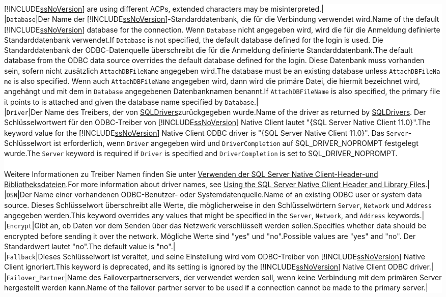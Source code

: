 [!INCLUDE[ssNoVersion](../../../includes/ssnoversion-md.md)] are using different ACPs, extended characters may be misinterpreted.</span></span>|  
|`Database`|<span data-ttu-id="76ef4-161">Der Name der [!INCLUDE[ssNoVersion](../../../includes/ssnoversion-md.md)]-Standarddatenbank, die für die Verbindung verwendet wird.</span><span class="sxs-lookup"><span data-stu-id="76ef4-161">Name of the default [!INCLUDE[ssNoVersion](../../../includes/ssnoversion-md.md)] database for the connection.</span></span> <span data-ttu-id="76ef4-162">Wenn `Database` nicht angegeben wird, wird die für die Anmeldung definierte Standarddatenbank verwendet.</span><span class="sxs-lookup"><span data-stu-id="76ef4-162">If `Database` is not specified, the default database defined for the login is used.</span></span> <span data-ttu-id="76ef4-163">Die Standarddatenbank der ODBC-Datenquelle überschreibt die für die Anmeldung definierte Standarddatenbank.</span><span class="sxs-lookup"><span data-stu-id="76ef4-163">The default database from the ODBC data source overrides the default database defined for the login.</span></span> <span data-ttu-id="76ef4-164">Diese Datenbank muss vorhanden sein, sofern nicht zusätzlich `AttachDBFileName` angegeben wird.</span><span class="sxs-lookup"><span data-stu-id="76ef4-164">The database must be an existing database unless `AttachDBFileName` is also specified.</span></span> <span data-ttu-id="76ef4-165">Wenn auch `AttachDBFileName` angegeben wird, dann wird die primäre Datei, die hiermit bezeichnet wird, angehängt und mit dem in `Database` angegebenen Datenbanknamen benannt.</span><span class="sxs-lookup"><span data-stu-id="76ef4-165">If `AttachDBFileName` is also specified, the primary file it points to is attached and given the database name specified by `Database`.</span></span>|  
|`Driver`|<span data-ttu-id="76ef4-166">Der Name des Treibers, der von [SQLDrivers](../../native-client-odbc-api/sqldrivers.md)zurückgegeben wurde.</span><span class="sxs-lookup"><span data-stu-id="76ef4-166">Name of the driver as returned by [SQLDrivers](../../native-client-odbc-api/sqldrivers.md).</span></span> <span data-ttu-id="76ef4-167">Der Schlüsselwortwert für den ODBC-Treiber von [!INCLUDE[ssNoVersion](../../../includes/ssnoversion-md.md)] Native Client lautet "{SQL Server Native Client 11.0}".</span><span class="sxs-lookup"><span data-stu-id="76ef4-167">The keyword value for the [!INCLUDE[ssNoVersion](../../../includes/ssnoversion-md.md)] Native Client ODBC driver is "{SQL Server Native Client 11.0}".</span></span> <span data-ttu-id="76ef4-168">Das `Server`-Schlüsselwort ist erforderlich, wenn `Driver` angegeben wird und `DriverCompletion` auf SQL_DRIVER_NOPROMPT festgelegt wurde.</span><span class="sxs-lookup"><span data-stu-id="76ef4-168">The `Server` keyword is required if `Driver` is specified and `DriverCompletion` is set to SQL_DRIVER_NOPROMPT.</span></span><br /><br /> <span data-ttu-id="76ef4-169">Weitere Informationen zu Treiber Namen finden Sie unter [Verwenden der SQL Server Native Client-Header-und Bibliotheksdateien](using-the-sql-server-native-client-header-and-library-files.md).</span><span class="sxs-lookup"><span data-stu-id="76ef4-169">For more information about driver names, see [Using the SQL Server Native Client Header and Library Files](using-the-sql-server-native-client-header-and-library-files.md).</span></span>|  
|`DSN`|<span data-ttu-id="76ef4-170">Der Name einer vorhandenen ODBC-Benutzer- oder Systemdatenquelle.</span><span class="sxs-lookup"><span data-stu-id="76ef4-170">Name of an existing ODBC user or system data source.</span></span> <span data-ttu-id="76ef4-171">Dieses Schlüsselwort überschreibt alle Werte, die möglicherweise in den Schlüsselwörtern `Server`, `Network` und `Address` angegeben werden.</span><span class="sxs-lookup"><span data-stu-id="76ef4-171">This keyword overrides any values that might be specified in the `Server`, `Network`, and `Address` keywords.</span></span>|  
|`Encrypt`|<span data-ttu-id="76ef4-172">Gibt an, ob Daten vor dem Senden über das Netzwerk verschlüsselt werden sollen.</span><span class="sxs-lookup"><span data-stu-id="76ef4-172">Specifies whether data should be encrypted before sending it over the network.</span></span> <span data-ttu-id="76ef4-173">Mögliche Werte sind "yes" und "no".</span><span class="sxs-lookup"><span data-stu-id="76ef4-173">Possible values are "yes" and "no".</span></span> <span data-ttu-id="76ef4-174">Der Standardwert lautet "no".</span><span class="sxs-lookup"><span data-stu-id="76ef4-174">The default value is "no".</span></span>|  
|`Fallback`|<span data-ttu-id="76ef4-175">Dieses Schlüsselwort ist veraltet, und seine Einstellung wird vom ODBC-Treiber von [!INCLUDE[ssNoVersion](../../../includes/ssnoversion-md.md)] Native Client ignoriert.</span><span class="sxs-lookup"><span data-stu-id="76ef4-175">This keyword is deprecated, and its setting is ignored by the [!INCLUDE[ssNoVersion](../../../includes/ssnoversion-md.md)] Native Client ODBC driver.</span></span>|  
|`Failover_Partner`|<span data-ttu-id="76ef4-176">Name des Failoverpartnerservers, der verwendet werden soll, wenn keine Verbindung mit dem primären Server hergestellt werden kann.</span><span class="sxs-lookup"><span data-stu-id="76ef4-176">Name of the failover partner server to be used if a connection cannot be made to the primary server.</span></span>|  
